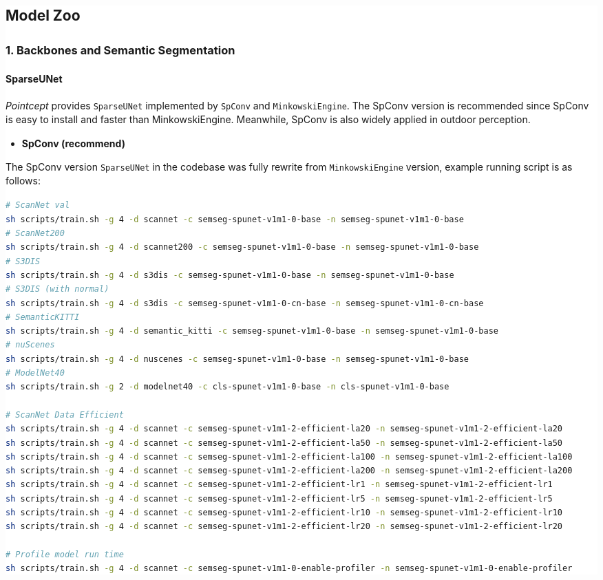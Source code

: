 ## Model Zoo
### 1. Backbones and Semantic Segmentation
#### SparseUNet

_Pointcept_ provides `SparseUNet` implemented by `SpConv` and `MinkowskiEngine`. The SpConv version is recommended since SpConv is easy to install and faster than MinkowskiEngine. Meanwhile, SpConv is also widely applied in outdoor perception.

- **SpConv (recommend)**

The SpConv version `SparseUNet` in the codebase was fully rewrite from `MinkowskiEngine` version, example running script is as follows:

```bash
# ScanNet val
sh scripts/train.sh -g 4 -d scannet -c semseg-spunet-v1m1-0-base -n semseg-spunet-v1m1-0-base
# ScanNet200
sh scripts/train.sh -g 4 -d scannet200 -c semseg-spunet-v1m1-0-base -n semseg-spunet-v1m1-0-base
# S3DIS
sh scripts/train.sh -g 4 -d s3dis -c semseg-spunet-v1m1-0-base -n semseg-spunet-v1m1-0-base
# S3DIS (with normal)
sh scripts/train.sh -g 4 -d s3dis -c semseg-spunet-v1m1-0-cn-base -n semseg-spunet-v1m1-0-cn-base
# SemanticKITTI
sh scripts/train.sh -g 4 -d semantic_kitti -c semseg-spunet-v1m1-0-base -n semseg-spunet-v1m1-0-base
# nuScenes
sh scripts/train.sh -g 4 -d nuscenes -c semseg-spunet-v1m1-0-base -n semseg-spunet-v1m1-0-base
# ModelNet40
sh scripts/train.sh -g 2 -d modelnet40 -c cls-spunet-v1m1-0-base -n cls-spunet-v1m1-0-base

# ScanNet Data Efficient
sh scripts/train.sh -g 4 -d scannet -c semseg-spunet-v1m1-2-efficient-la20 -n semseg-spunet-v1m1-2-efficient-la20
sh scripts/train.sh -g 4 -d scannet -c semseg-spunet-v1m1-2-efficient-la50 -n semseg-spunet-v1m1-2-efficient-la50
sh scripts/train.sh -g 4 -d scannet -c semseg-spunet-v1m1-2-efficient-la100 -n semseg-spunet-v1m1-2-efficient-la100
sh scripts/train.sh -g 4 -d scannet -c semseg-spunet-v1m1-2-efficient-la200 -n semseg-spunet-v1m1-2-efficient-la200
sh scripts/train.sh -g 4 -d scannet -c semseg-spunet-v1m1-2-efficient-lr1 -n semseg-spunet-v1m1-2-efficient-lr1
sh scripts/train.sh -g 4 -d scannet -c semseg-spunet-v1m1-2-efficient-lr5 -n semseg-spunet-v1m1-2-efficient-lr5
sh scripts/train.sh -g 4 -d scannet -c semseg-spunet-v1m1-2-efficient-lr10 -n semseg-spunet-v1m1-2-efficient-lr10
sh scripts/train.sh -g 4 -d scannet -c semseg-spunet-v1m1-2-efficient-lr20 -n semseg-spunet-v1m1-2-efficient-lr20

# Profile model run time
sh scripts/train.sh -g 4 -d scannet -c semseg-spunet-v1m1-0-enable-profiler -n semseg-spunet-v1m1-0-enable-profiler
```
